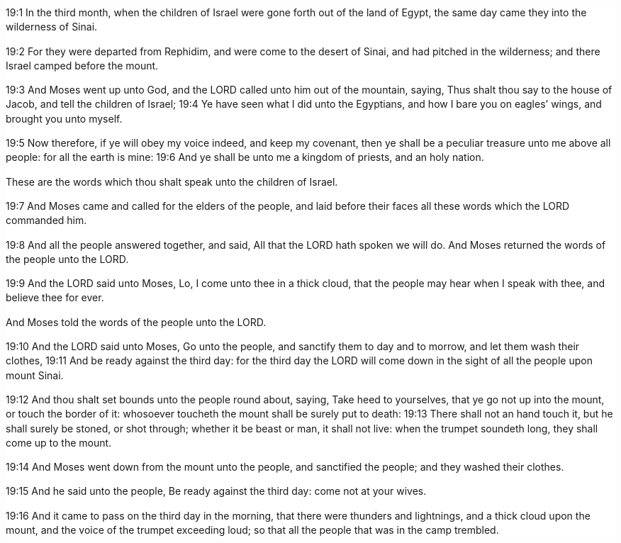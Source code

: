 19:1 In the third month, when the children of Israel were gone forth
out of the land of Egypt, the same day came they into the wilderness
of Sinai.

19:2 For they were departed from Rephidim, and were come to the desert
of Sinai, and had pitched in the wilderness; and there Israel camped
before the mount.

19:3 And Moses went up unto God, and the LORD called unto him out of
the mountain, saying, Thus shalt thou say to the house of Jacob, and
tell the children of Israel; 19:4 Ye have seen what I did unto the
Egyptians, and how I bare you on eagles’ wings, and brought you unto
myself.

19:5 Now therefore, if ye will obey my voice indeed, and keep my
covenant, then ye shall be a peculiar treasure unto me above all
people: for all the earth is mine: 19:6 And ye shall be unto me a
kingdom of priests, and an holy nation.

These are the words which thou shalt speak unto the children of
Israel.

19:7 And Moses came and called for the elders of the people, and laid
before their faces all these words which the LORD commanded him.

19:8 And all the people answered together, and said, All that the LORD
hath spoken we will do. And Moses returned the words of the people
unto the LORD.

19:9 And the LORD said unto Moses, Lo, I come unto thee in a thick
cloud, that the people may hear when I speak with thee, and believe
thee for ever.

And Moses told the words of the people unto the LORD.

19:10 And the LORD said unto Moses, Go unto the people, and sanctify
them to day and to morrow, and let them wash their clothes, 19:11 And
be ready against the third day: for the third day the LORD will come
down in the sight of all the people upon mount Sinai.

19:12 And thou shalt set bounds unto the people round about, saying,
Take heed to yourselves, that ye go not up into the mount, or touch
the border of it: whosoever toucheth the mount shall be surely put to
death: 19:13 There shall not an hand touch it, but he shall surely be
stoned, or shot through; whether it be beast or man, it shall not
live: when the trumpet soundeth long, they shall come up to the mount.

19:14 And Moses went down from the mount unto the people, and
sanctified the people; and they washed their clothes.

19:15 And he said unto the people, Be ready against the third day:
come not at your wives.

19:16 And it came to pass on the third day in the morning, that there
were thunders and lightnings, and a thick cloud upon the mount, and
the voice of the trumpet exceeding loud; so that all the people that
was in the camp trembled.
